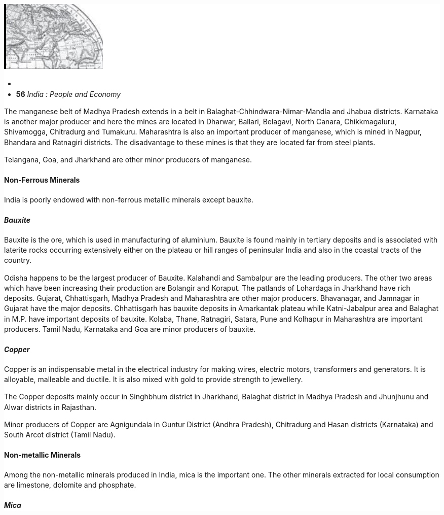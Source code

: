 ![](_page_3_Picture_1.jpeg)

- 
- **56** *India : People and Economy*

The manganese belt of Madhya Pradesh extends in a belt in Balaghat-Chhindwara-Nimar-Mandla and Jhabua districts. Karnataka is another major producer and here the mines are located in Dharwar, Ballari, Belagavi, North Canara, Chikkmagaluru, Shivamogga, Chitradurg and Tumakuru. Maharashtra is also an important producer of manganese, which is mined in Nagpur, Bhandara and Ratnagiri districts. The disadvantage to these mines is that they are located far from steel plants.

Telangana, Goa, and Jharkhand are other minor producers of manganese.

#### **Non-Ferrous Minerals**

India is poorly endowed with non-ferrous metallic minerals except bauxite.

#### *Bauxite*

Bauxite is the ore, which is used in manufacturing of aluminium. Bauxite is found mainly in tertiary deposits and is associated with laterite rocks occurring extensively either on the plateau or hill ranges of peninsular India and also in the coastal tracts of the country.

Odisha happens to be the largest producer of Bauxite. Kalahandi and Sambalpur are the leading producers. The other two areas which have been increasing their production are Bolangir and Koraput. The patlands of Lohardaga in Jharkhand have rich deposits. Gujarat, Chhattisgarh, Madhya Pradesh and Maharashtra are other major producers. Bhavanagar, and Jamnagar in Gujarat have the major deposits. Chhattisgarh has bauxite deposits in Amarkantak plateau while Katni-Jabalpur area and Balaghat in M.P. have important deposits of bauxite. Kolaba, Thane, Ratnagiri, Satara, Pune and Kolhapur in Maharashtra are important producers. Tamil Nadu, Karnataka and Goa are minor producers of bauxite.

#### *Copper*

Copper is an indispensable metal in the electrical industry for making wires, electric motors, transformers and generators. It is alloyable, malleable and ductile. It is also mixed with gold to provide strength to jewellery.

The Copper deposits mainly occur in Singhbhum district in Jharkhand, Balaghat district in Madhya Pradesh and Jhunjhunu and Alwar districts in Rajasthan.

Minor producers of Copper are Agnigundala in Guntur District (Andhra Pradesh), Chitradurg and Hasan districts (Karnataka) and South Arcot district (Tamil Nadu).

#### **Non-metallic Minerals**

Among the non-metallic minerals produced in India, mica is the important one. The other minerals extracted for local consumption are limestone, dolomite and phosphate.

#### *Mica*
